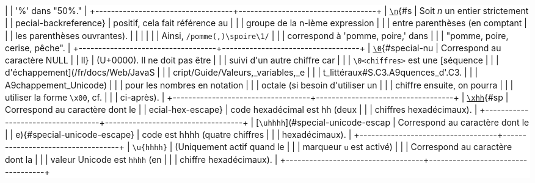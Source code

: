 |                                   | '%' dans "50%."                   |
+-----------------------------------+-----------------------------------+
| [`\n`](#special-backreference){#s | Soit *n* un entier strictement    |
| pecial-backreference}             | positif, cela fait référence au   |
|                                   | groupe de la n-ième expression    |
|                                   | entre parenthèses (en comptant    |
|                                   | les parenthèses ouvrantes).       |
|                                   |                                   |
|                                   | Ainsi, `/pomme(,)\spoire\1/`      |
|                                   | correspond à 'pomme, poire,' dans |
|                                   | "pomme, poire, cerise, pêche".    |
+-----------------------------------+-----------------------------------+
| [`\0`](#special-null){#special-nu | Correspond au caractère NULL      |
| ll}                               | (U+0000). Il ne doit pas être     |
|                                   | suivi d'un autre chiffre car      |
|                                   | `\0<chiffres>` est une [séquence  |
|                                   | d'échappement](/fr/docs/Web/JavaS |
|                                   | cript/Guide/Valeurs,_variables,_e |
|                                   | t_littéraux#S.C3.A9quences_d'.C3. |
|                                   | A9chappement_Unicode)             |
|                                   | pour les nombres en notation      |
|                                   | octale (si besoin d'utiliser un   |
|                                   | chiffre ensuite, on pourra        |
|                                   | utiliser la forme `\x00`, cf.     |
|                                   | ci-après).                        |
+-----------------------------------+-----------------------------------+
| [`\xhh`](#special-hex-escape){#sp | Correspond au caractère dont le   |
| ecial-hex-escape}                 | code hexadécimal est hh (deux     |
|                                   | chiffres hexadécimaux).           |
+-----------------------------------+-----------------------------------+
| [`\uhhhh`](#special-unicode-escap | Correspond au caractère dont le   |
| e){#special-unicode-escape}       | code est hhhh (quatre chiffres    |
|                                   | hexadécimaux).                    |
+-----------------------------------+-----------------------------------+
| `\u{hhhh}`                        | (Uniquement actif quand le        |
|                                   | marqueur `u` est activé)          |
|                                   | Correspond au caractère dont la   |
|                                   | valeur Unicode est `hhhh` (en     |
|                                   | chiffre hexadécimaux).            |
+-----------------------------------+-----------------------------------+